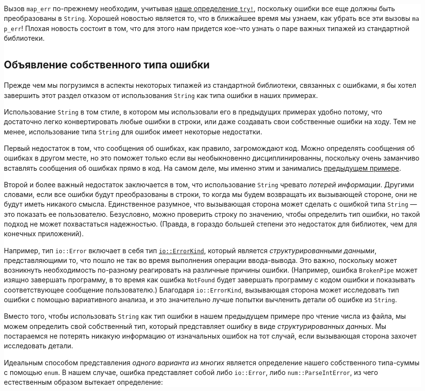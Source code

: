 Вызов `map_err` по-прежнему необходим, учитывая
[наше определение `try!`](#code-try-def-simple), поскольку ошибки все еще
должны быть преобразованы в `String`. Хорошей новостью является то, что в
ближайшее время мы узнаем, как убрать все эти вызовы `map_err`! Плохая новость
состоит в том, что для этого нам придется кое-что узнать о паре важных типажей
из стандартной библиотеки.

<a name="defining-your-own-error-type"></a>

## Объявление собственного типа ошибки

Прежде чем мы погрузимся в аспекты некоторых типажей из стандартной библиотеки,
связанных с ошибками, я бы хотел завершить этот раздел отказом от использования
`String` как типа ошибки в наших примерах.

Использование `String` в том стиле, в котором мы использовали его в предыдущих
примерах удобно потому, что достаточно легко конвертировать любые ошибки в
строки, или даже создавать свои собственные ошибки на ходу. Тем не менее,
использование типа `String` для ошибок имеет некоторые недостатки.

Первый недостаток в том, что сообщения об ошибках, как правило, загромождают
код. Можно определять сообщения об ошибках в другом месте, но это поможет
только если вы необыкновенно дисциплинированны, поскольку очень заманчиво
вставлять сообщения об ошибках прямо в код. На самом деле, мы именно этим и
занимались [предыдущем примере](#code-error-double-string).

Второй и более важный недостаток заключается в том, что использование `String`
чревато *потерей информации*. Другими словами, если все ошибки будут
преобразованы в строки, то когда мы будем возвращать их вызывающей стороне, они
не будут иметь никакого смысла. Единственное разумное, что вызывающая сторона
может сделать с ошибкой типа `String` — это показать ее пользователю.
Безусловно, можно проверить строку по значению, чтобы определить тип ошибки, но
такой подход не может похвастаться надежностью. (Правда, в гораздо большей
степени это недостаток для библиотек, чем для конечных приложений).

Например, тип `io::Error` включает в себя тип
[`io::ErrorKind`](http://doc.rust-lang.org/std/io/enum.ErrorKind.html), который является
*структурированными данными*, представляющими то, что пошло не так во время
выполнения операции ввода-вывода. Это важно, поскольку может возникнуть
необходимость по-разному реагировать на различные причины ошибки. (Например,
ошибка `BrokenPipe` может изящно завершать программу, в то время как ошибка
`NotFound` будет завершать программу с кодом ошибки и показывать соответствующее
сообщение пользователю.) Благодаря `io::ErrorKind`, вызывающая сторона может
исследовать тип ошибки с помощью вариативного анализа, и это значительно лучше
попытки вычленить детали об ошибке из `String`.

Вместо того, чтобы использовать `String` как тип ошибки в нашем предыдущем
примере про чтение числа из файла, мы можем определить свой собственный тип,
который представляет ошибку в виде *структурированных данных*. Мы постараемся
не потерять никакую информацию от изначальных ошибок на тот случай, если
вызывающая сторона захочет исследовать детали.

Идеальным способом представления *одного варианта из многих* является
определение нашего собственного типа-суммы с помощью `enum`. В нашем случае,
ошибка представляет собой либо `io::Error`, либо `num::ParseIntError`, из чего
естественным образом вытекает определение:

